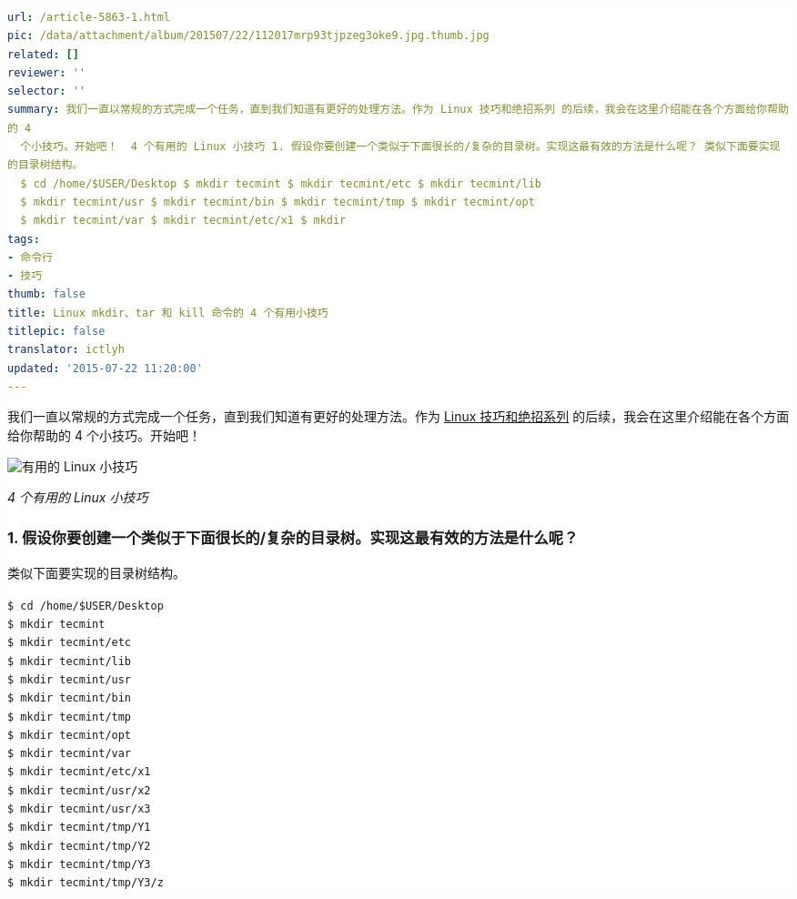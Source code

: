 ```yaml
url: /article-5863-1.html
pic: /data/attachment/album/201507/22/112017mrp93tjpzeg3oke9.jpg.thumb.jpg
related: []
reviewer: ''
selector: ''
summary: 我们一直以常规的方式完成一个任务，直到我们知道有更好的处理方法。作为 Linux 技巧和绝招系列 的后续，我会在这里介绍能在各个方面给你帮助的 4
  个小技巧。开始吧！  4 个有用的 Linux 小技巧 1. 假设你要创建一个类似于下面很长的/复杂的目录树。实现这最有效的方法是什么呢？ 类似下面要实现的目录树结构。
  $ cd /home/$USER/Desktop $ mkdir tecmint $ mkdir tecmint/etc $ mkdir tecmint/lib
  $ mkdir tecmint/usr $ mkdir tecmint/bin $ mkdir tecmint/tmp $ mkdir tecmint/opt
  $ mkdir tecmint/var $ mkdir tecmint/etc/x1 $ mkdir
tags:
- 命令行
- 技巧
thumb: false
title: Linux mkdir、tar 和 kill 命令的 4 个有用小技巧
titlepic: false
translator: ictlyh
updated: '2015-07-22 11:20:00'
---
```


我们一直以常规的方式完成一个任务，直到我们知道有更好的处理方法。作为 [Linux 技巧和绝招系列](http://www.tecmint.com/tag/linux-tricks/) 的后续，我会在这里介绍能在各个方面给你帮助的 4 个小技巧。开始吧！


![有用的 Linux 小技巧](/data/attachment/album/201507/22/112017mrp93tjpzeg3oke9.jpg)


*4 个有用的 Linux 小技巧*


### 1. 假设你要创建一个类似于下面很长的/复杂的目录树。实现这最有效的方法是什么呢？


类似下面要实现的目录树结构。



```
$ cd /home/$USER/Desktop
$ mkdir tecmint
$ mkdir tecmint/etc
$ mkdir tecmint/lib
$ mkdir tecmint/usr
$ mkdir tecmint/bin
$ mkdir tecmint/tmp
$ mkdir tecmint/opt
$ mkdir tecmint/var
$ mkdir tecmint/etc/x1
$ mkdir tecmint/usr/x2
$ mkdir tecmint/usr/x3
$ mkdir tecmint/tmp/Y1
$ mkdir tecmint/tmp/Y2
$ mkdir tecmint/tmp/Y3
$ mkdir tecmint/tmp/Y3/z

```
